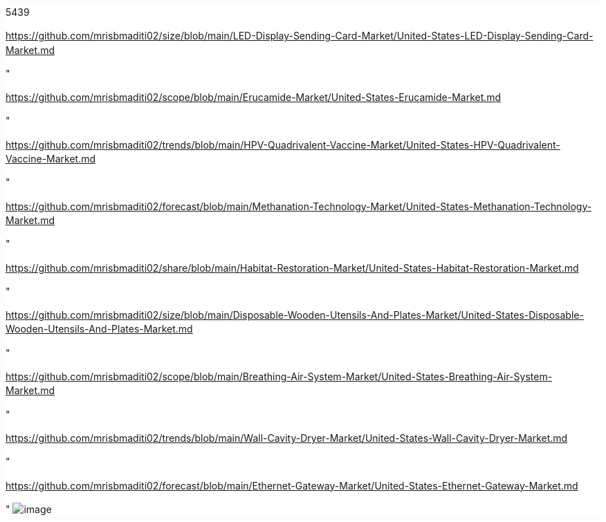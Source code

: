 5439</p><p><a href="https://github.com/mrisbmaditi02/size/blob/main/LED-Display-Sending-Card-Market/United-States-LED-Display-Sending-Card-Market.md">https://github.com/mrisbmaditi02/size/blob/main/LED-Display-Sending-Card-Market/United-States-LED-Display-Sending-Card-Market.md</a></p>"<p><a href="https://github.com/mrisbmaditi02/scope/blob/main/Erucamide-Market/United-States-Erucamide-Market.md">https://github.com/mrisbmaditi02/scope/blob/main/Erucamide-Market/United-States-Erucamide-Market.md</a></p>"<p><a href="https://github.com/mrisbmaditi02/trends/blob/main/HPV-Quadrivalent-Vaccine-Market/United-States-HPV-Quadrivalent-Vaccine-Market.md">https://github.com/mrisbmaditi02/trends/blob/main/HPV-Quadrivalent-Vaccine-Market/United-States-HPV-Quadrivalent-Vaccine-Market.md</a></p>"<p><a href="https://github.com/mrisbmaditi02/forecast/blob/main/Methanation-Technology-Market/United-States-Methanation-Technology-Market.md">https://github.com/mrisbmaditi02/forecast/blob/main/Methanation-Technology-Market/United-States-Methanation-Technology-Market.md</a></p>"<p><a href="https://github.com/mrisbmaditi02/share/blob/main/Habitat-Restoration-Market/United-States-Habitat-Restoration-Market.md">https://github.com/mrisbmaditi02/share/blob/main/Habitat-Restoration-Market/United-States-Habitat-Restoration-Market.md</a></p>"<p><a href="https://github.com/mrisbmaditi02/size/blob/main/Disposable-Wooden-Utensils-And-Plates-Market/United-States-Disposable-Wooden-Utensils-And-Plates-Market.md">https://github.com/mrisbmaditi02/size/blob/main/Disposable-Wooden-Utensils-And-Plates-Market/United-States-Disposable-Wooden-Utensils-And-Plates-Market.md</a></p>"<p><a href="https://github.com/mrisbmaditi02/scope/blob/main/Breathing-Air-System-Market/United-States-Breathing-Air-System-Market.md">https://github.com/mrisbmaditi02/scope/blob/main/Breathing-Air-System-Market/United-States-Breathing-Air-System-Market.md</a></p>"<p><a href="https://github.com/mrisbmaditi02/trends/blob/main/Wall-Cavity-Dryer-Market/United-States-Wall-Cavity-Dryer-Market.md">https://github.com/mrisbmaditi02/trends/blob/main/Wall-Cavity-Dryer-Market/United-States-Wall-Cavity-Dryer-Market.md</a></p>"<p><a href="https://github.com/mrisbmaditi02/forecast/blob/main/Ethernet-Gateway-Market/United-States-Ethernet-Gateway-Market.md">https://github.com/mrisbmaditi02/forecast/blob/main/Ethernet-Gateway-Market/United-States-Ethernet-Gateway-Market.md</a></p>"
![image](https://github.com/user-attachments/assets/2fe3f29f-37b9-415e-bfe5-240486918cc5)
